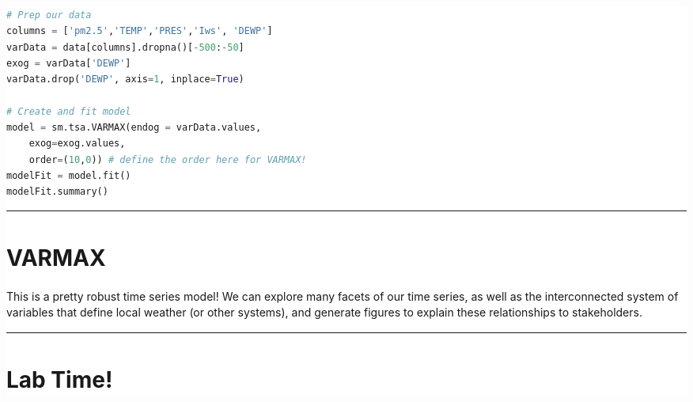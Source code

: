```python
# Prep our data
columns = ['pm2.5','TEMP','PRES','Iws', 'DEWP']
varData = data[columns].dropna()[-500:-50]
exog = varData['DEWP']
varData.drop('DEWP', axis=1, inplace=True)

# Create and fit model
model = sm.tsa.VARMAX(endog = varData.values, 
	exog=exog.values, 
	order=(10,0)) # define the order here for VARMAX!
modelFit = model.fit() 
modelFit.summary()
```

---

# VARMAX

This is a pretty robust time series model! We can explore many facets of our time series, as well as the interconnected system of variables that define local weather (or other systems), and generate figures to explain these relationships to stakeholders.



---

# Lab Time!
